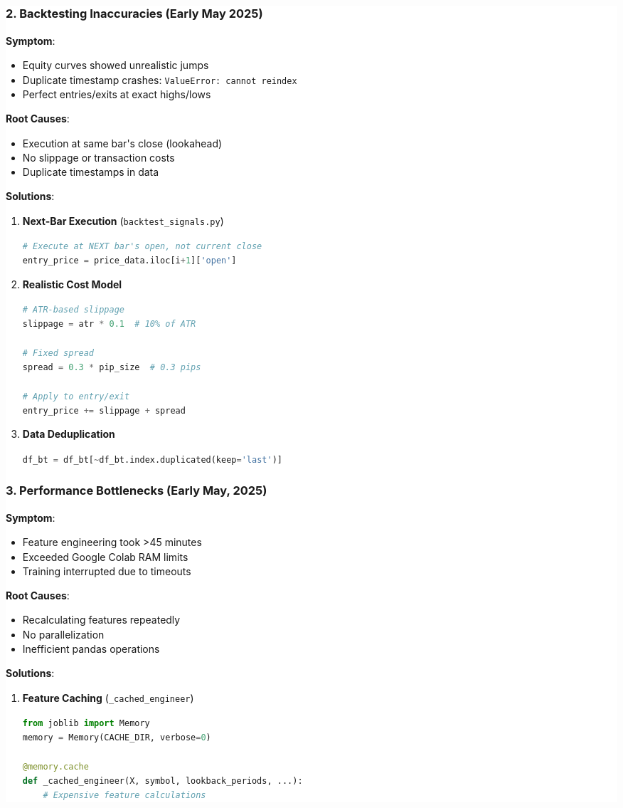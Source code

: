 ### 2. Backtesting Inaccuracies (Early May 2025)

**Symptom**:
- Equity curves showed unrealistic jumps
- Duplicate timestamp crashes: `ValueError: cannot reindex`
- Perfect entries/exits at exact highs/lows

**Root Causes**:
- Execution at same bar's close (lookahead)
- No slippage or transaction costs
- Duplicate timestamps in data

**Solutions**:

1. **Next-Bar Execution** (`backtest_signals.py`)
   ```python
   # Execute at NEXT bar's open, not current close
   entry_price = price_data.iloc[i+1]['open']
   ```

2. **Realistic Cost Model**
   ```python
   # ATR-based slippage
   slippage = atr * 0.1  # 10% of ATR
   
   # Fixed spread
   spread = 0.3 * pip_size  # 0.3 pips
   
   # Apply to entry/exit
   entry_price += slippage + spread
   ```

3. **Data Deduplication**
   ```python
   df_bt = df_bt[~df_bt.index.duplicated(keep='last')]
   ```

### 3. Performance Bottlenecks (Early May, 2025)

**Symptom**:
- Feature engineering took >45 minutes
- Exceeded Google Colab RAM limits
- Training interrupted due to timeouts

**Root Causes**:
- Recalculating features repeatedly
- No parallelization
- Inefficient pandas operations

**Solutions**:

1. **Feature Caching** (`_cached_engineer`)
   ```python
   from joblib import Memory
   memory = Memory(CACHE_DIR, verbose=0)
   
   @memory.cache
   def _cached_engineer(X, symbol, lookback_periods, ...):
       # Expensive feature calculations
   ```
